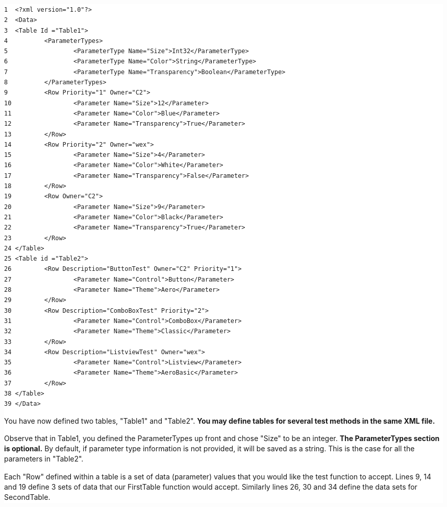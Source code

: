 ```
1  <?xml version="1.0"?>
2  <Data>
3  <Table Id ="Table1">
4          <ParameterTypes>
5                  <ParameterType Name="Size">Int32</ParameterType>
6                  <ParameterType Name="Color">String</ParameterType>
7                  <ParameterType Name="Transparency">Boolean</ParameterType>
8          </ParameterTypes>
9          <Row Priority="1" Owner="C2">
10                 <Parameter Name="Size">12</Parameter>
11                 <Parameter Name="Color">Blue</Parameter>
12                 <Parameter Name="Transparency">True</Parameter>
13         </Row>
14         <Row Priority="2" Owner="wex">
15                 <Parameter Name="Size">4</Parameter>
16                 <Parameter Name="Color">White</Parameter>
17                 <Parameter Name="Transparency">False</Parameter>
18         </Row>
19         <Row Owner="C2">
20                 <Parameter Name="Size">9</Parameter>
21                 <Parameter Name="Color">Black</Parameter>
22                 <Parameter Name="Transparency">True</Parameter>
23         </Row>
24 </Table>
25 <Table id ="Table2">
26         <Row Description="ButtonTest" Owner="C2" Priority="1">
27                 <Parameter Name="Control">Button</Parameter>
28                 <Parameter Name="Theme">Aero</Parameter>
29         </Row>
30         <Row Description="ComboBoxTest" Priority="2">
31                 <Parameter Name="Control">ComboBox</Parameter>
32                 <Parameter Name="Theme">Classic</Parameter>
33         </Row>
34         <Row Description="ListviewTest" Owner="wex">
35                 <Parameter Name="Control">Listview</Parameter>
36                 <Parameter Name="Theme">AeroBasic</Parameter>
37         </Row>
38 </Table>
39 </Data>
```

You have now defined two tables, "Table1" and "Table2". **You may define tables for several test methods in the same XML file.**

Observe that in Table1, you defined the ParameterTypes up front and chose "Size" to be an integer. **The ParameterTypes section is optional.** By default, if parameter type information is not provided, it will be saved as a string. This is the case for all the parameters in "Table2".

Each "Row" defined within a table is a set of data (parameter) values that you would like the test function to accept. Lines 9, 14 and 19 define 3 sets of data that our FirstTable function would accept. Similarly lines 26, 30 and 34 define the data sets for SecondTable.
